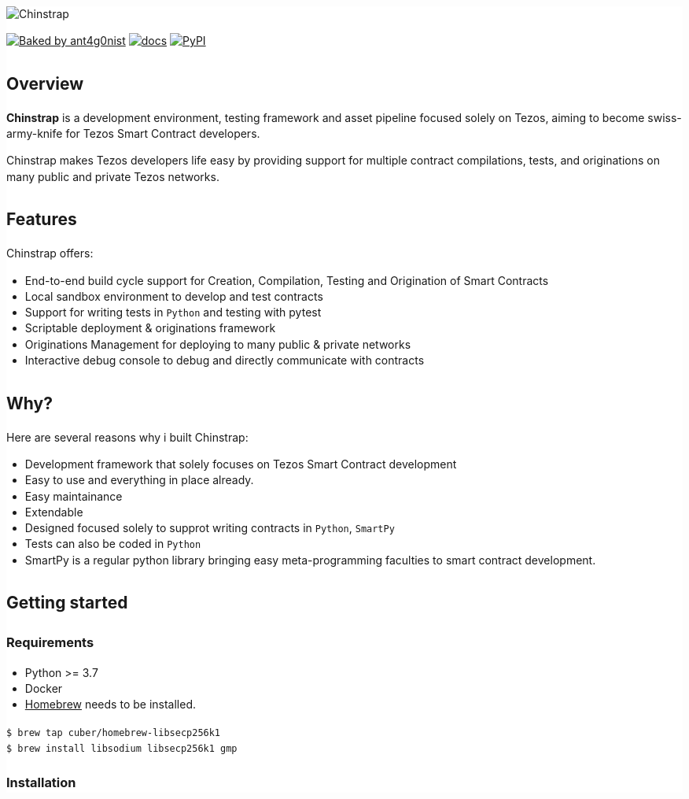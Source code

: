 <img src="https://raw.githubusercontent.com/ant4g0nist/chinstrap/main/docs/images/logo.png" alt="Chinstrap" style="width:200px;"/>

[![Baked by ant4g0nist](https://img.shields.io/twitter/follow/ant4g0nist?style=social)](https://twitter.com/ant4g0nist)
[![docs](https://img.shields.io/badge/docs-passing-brightgreen)](https://github.com/ant4g0nist/chinstrap/blob/main/docs/index.md)
[![PyPI](https://img.shields.io/pypi/v/chinstrap)](https://pypi.org/project/chinstrap/)

## Overview

**Chinstrap** is a development environment, testing framework and asset pipeline focused solely on Tezos, aiming to become swiss-army-knife for Tezos Smart Contract developers.

Chinstrap makes Tezos developers life easy by providing support for multiple contract compilations, tests, and originations on many public and private Tezos networks.

## Features

Chinstrap offers:
- End-to-end build cycle support for Creation, Compilation, Testing and Origination of Smart Contracts
- Local sandbox environment to develop and test contracts
- Support for writing tests in `Python` and testing with pytest
- Scriptable deployment & originations framework
- Originations Management for deploying to many public & private networks
- Interactive debug console to debug and directly communicate with contracts

## Why?
Here are several reasons why i built Chinstrap:
- Development framework that solely focuses on Tezos Smart Contract development
- Easy to use and everything in place already.
- Easy maintainance
- Extendable
- Designed focused solely to supprot writing contracts in `Python`, `SmartPy`
- Tests can also be coded in `Python`
- SmartPy is a regular python library bringing easy meta-programming faculties to smart contract development.

## Getting started

### Requirements
 * Python >= 3.7
 * Docker
 * [Homebrew](https://brew.sh/) needs to be installed.

```shell
$ brew tap cuber/homebrew-libsecp256k1
$ brew install libsodium libsecp256k1 gmp
```

### Installation
